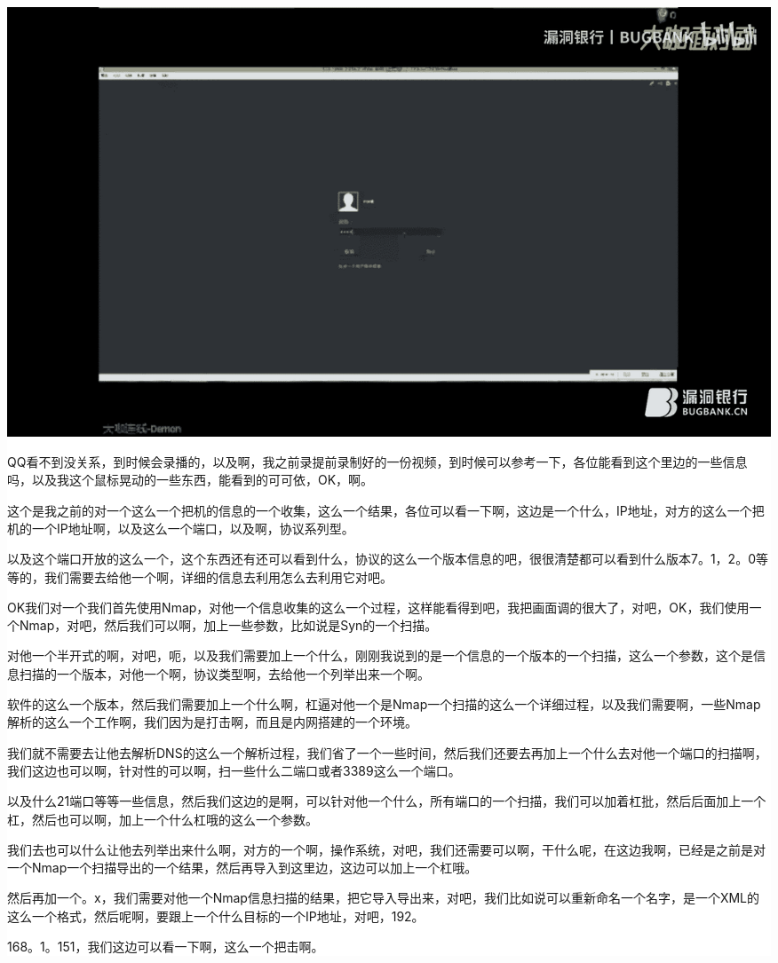 ![](img/d803cf724764fd777fe182ba5c370a41_5.png)

QQ看不到没关系，到时候会录播的，以及啊，我之前录提前录制好的一份视频，到时候可以参考一下，各位能看到这个里边的一些信息吗，以及我这个鼠标晃动的一些东西，能看到的可可依，OK，啊。

这个是我之前的对一个这么一个把机的信息的一个收集，这么一个结果，各位可以看一下啊，这边是一个什么，IP地址，对方的这么一个把机的一个IP地址啊，以及这么一个端口，以及啊，协议系列型。

以及这个端口开放的这么一个，这个东西还有还可以看到什么，协议的这么一个版本信息的吧，很很清楚都可以看到什么版本7。1，2。0等等的，我们需要去给他一个啊，详细的信息去利用怎么去利用它对吧。

OK我们对一个我们首先使用Nmap，对他一个信息收集的这么一个过程，这样能看得到吧，我把画面调的很大了，对吧，OK，我们使用一个Nmap，对吧，然后我们可以啊，加上一些参数，比如说是Syn的一个扫描。

对他一个半开式的啊，对吧，呃，以及我们需要加上一个什么，刚刚我说到的是一个信息的一个版本的一个扫描，这么一个参数，这个是信息扫描的一个版本，对他一个啊，协议类型啊，去给他一个列举出来一个啊。

软件的这么一个版本，然后我们需要加上一个什么啊，杠逼对他一个是Nmap一个扫描的这么一个详细过程，以及我们需要啊，一些Nmap解析的这么一个工作啊，我们因为是打击啊，而且是内网搭建的一个环境。

我们就不需要去让他去解析DNS的这么一个解析过程，我们省了一个一些时间，然后我们还要去再加上一个什么去对他一个端口的扫描啊，我们这边也可以啊，针对性的可以啊，扫一些什么二端口或者3389这么一个端口。

以及什么21端口等等一些信息，然后我们这边的是啊，可以针对他一个什么，所有端口的一个扫描，我们可以加着杠批，然后后面加上一个杠，然后也可以啊，加上一个什么杠哦的这么一个参数。

我们去也可以什么让他去列举出来什么啊，对方的一个啊，操作系统，对吧，我们还需要可以啊，干什么呢，在这边我啊，已经是之前是对一个Nmap一个扫描导出的一个结果，然后再导入到这里边，这边可以加上一个杠哦。

然后再加一个。x，我们需要对他一个Nmap信息扫描的结果，把它导入导出来，对吧，我们比如说可以重新命名一个名字，是一个XML的这么一个格式，然后呢啊，要跟上一个什么目标的一个IP地址，对吧，192。

168。1。151，我们这边可以看一下啊，这么一个把击啊。
